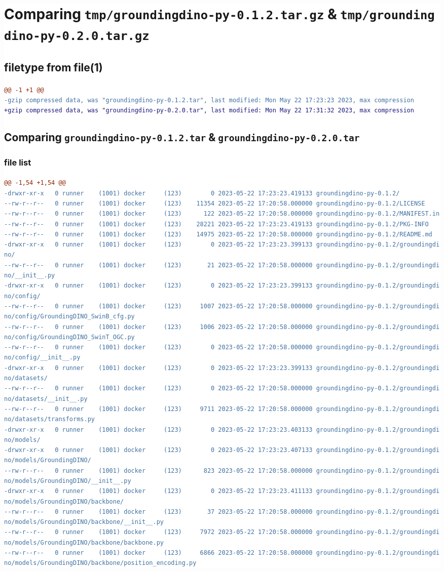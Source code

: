 # Comparing `tmp/groundingdino-py-0.1.2.tar.gz` & `tmp/groundingdino-py-0.2.0.tar.gz`

## filetype from file(1)

```diff
@@ -1 +1 @@
-gzip compressed data, was "groundingdino-py-0.1.2.tar", last modified: Mon May 22 17:23:23 2023, max compression
+gzip compressed data, was "groundingdino-py-0.2.0.tar", last modified: Mon May 22 17:31:32 2023, max compression
```

## Comparing `groundingdino-py-0.1.2.tar` & `groundingdino-py-0.2.0.tar`

### file list

```diff
@@ -1,54 +1,54 @@
-drwxr-xr-x   0 runner    (1001) docker     (123)        0 2023-05-22 17:23:23.419133 groundingdino-py-0.1.2/
--rw-r--r--   0 runner    (1001) docker     (123)    11354 2023-05-22 17:20:58.000000 groundingdino-py-0.1.2/LICENSE
--rw-r--r--   0 runner    (1001) docker     (123)      122 2023-05-22 17:20:58.000000 groundingdino-py-0.1.2/MANIFEST.in
--rw-r--r--   0 runner    (1001) docker     (123)    28221 2023-05-22 17:23:23.419133 groundingdino-py-0.1.2/PKG-INFO
--rw-r--r--   0 runner    (1001) docker     (123)    14975 2023-05-22 17:20:58.000000 groundingdino-py-0.1.2/README.md
-drwxr-xr-x   0 runner    (1001) docker     (123)        0 2023-05-22 17:23:23.399133 groundingdino-py-0.1.2/groundingdino/
--rw-r--r--   0 runner    (1001) docker     (123)       21 2023-05-22 17:20:58.000000 groundingdino-py-0.1.2/groundingdino/__init__.py
-drwxr-xr-x   0 runner    (1001) docker     (123)        0 2023-05-22 17:23:23.399133 groundingdino-py-0.1.2/groundingdino/config/
--rw-r--r--   0 runner    (1001) docker     (123)     1007 2023-05-22 17:20:58.000000 groundingdino-py-0.1.2/groundingdino/config/GroundingDINO_SwinB_cfg.py
--rw-r--r--   0 runner    (1001) docker     (123)     1006 2023-05-22 17:20:58.000000 groundingdino-py-0.1.2/groundingdino/config/GroundingDINO_SwinT_OGC.py
--rw-r--r--   0 runner    (1001) docker     (123)        0 2023-05-22 17:20:58.000000 groundingdino-py-0.1.2/groundingdino/config/__init__.py
-drwxr-xr-x   0 runner    (1001) docker     (123)        0 2023-05-22 17:23:23.399133 groundingdino-py-0.1.2/groundingdino/datasets/
--rw-r--r--   0 runner    (1001) docker     (123)        0 2023-05-22 17:20:58.000000 groundingdino-py-0.1.2/groundingdino/datasets/__init__.py
--rw-r--r--   0 runner    (1001) docker     (123)     9711 2023-05-22 17:20:58.000000 groundingdino-py-0.1.2/groundingdino/datasets/transforms.py
-drwxr-xr-x   0 runner    (1001) docker     (123)        0 2023-05-22 17:23:23.403133 groundingdino-py-0.1.2/groundingdino/models/
-drwxr-xr-x   0 runner    (1001) docker     (123)        0 2023-05-22 17:23:23.407133 groundingdino-py-0.1.2/groundingdino/models/GroundingDINO/
--rw-r--r--   0 runner    (1001) docker     (123)      823 2023-05-22 17:20:58.000000 groundingdino-py-0.1.2/groundingdino/models/GroundingDINO/__init__.py
-drwxr-xr-x   0 runner    (1001) docker     (123)        0 2023-05-22 17:23:23.411133 groundingdino-py-0.1.2/groundingdino/models/GroundingDINO/backbone/
--rw-r--r--   0 runner    (1001) docker     (123)       37 2023-05-22 17:20:58.000000 groundingdino-py-0.1.2/groundingdino/models/GroundingDINO/backbone/__init__.py
--rw-r--r--   0 runner    (1001) docker     (123)     7972 2023-05-22 17:20:58.000000 groundingdino-py-0.1.2/groundingdino/models/GroundingDINO/backbone/backbone.py
--rw-r--r--   0 runner    (1001) docker     (123)     6866 2023-05-22 17:20:58.000000 groundingdino-py-0.1.2/groundingdino/models/GroundingDINO/backbone/position_encoding.py
```